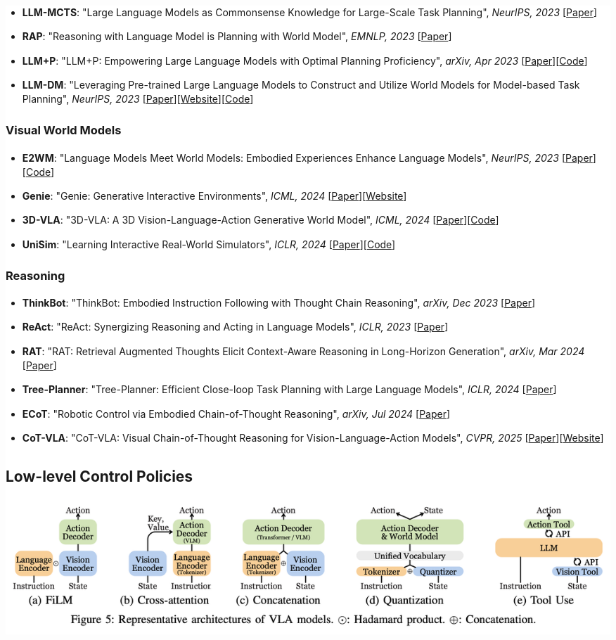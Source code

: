 * **LLM-MCTS**: "Large Language Models as Commonsense Knowledge for Large-Scale Task Planning", *NeurIPS, 2023* [[Paper](http://arxiv.org/abs/2305.14078v2)]

* **RAP**: "Reasoning with Language Model is Planning with World Model", *EMNLP, 2023* [[Paper](https://arxiv.org/abs/2305.14992)]

* **LLM+P**: "LLM+P: Empowering Large Language Models with Optimal Planning Proficiency", *arXiv, Apr 2023* [[Paper](http://arxiv.org/abs/2304.11477v3)][[Code](https://github.com/Cranial-XIX/llm-pddl)]

* **LLM-DM**: "Leveraging Pre-trained Large Language Models to Construct and Utilize World Models for Model-based Task Planning", *NeurIPS, 2023* [[Paper](http://arxiv.org/abs/2305.14909v2)][[Website](https://guansuns.github.io/pages/llm-dm/)][[Code](https://github.com/GuanSuns/LLMs-World-Models-for-Planning)]

### Visual World Models

* **E2WM**: "Language Models Meet World Models: Embodied Experiences Enhance Language Models", *NeurIPS, 2023* [[Paper](http://arxiv.org/abs/2305.10626v3)][[Code](https://github.com/Sfedfcv/redesigned-pancake)]

* **Genie**: "Genie: Generative Interactive Environments", *ICML, 2024* [[Paper](https://arxiv.org/abs/2402.15391)][[Website](https://sites.google.com/view/genie-2024/)]

* **3D-VLA**: "3D-VLA: A 3D Vision-Language-Action Generative World Model", *ICML, 2024* [[Paper](https://arxiv.org/abs/2403.09631)][[Code](https://github.com/UMass-Embodied-AGI/3D-VLA)]

* **UniSim**: "Learning Interactive Real-World Simulators", *ICLR, 2024* [[Paper](https://arxiv.org/abs/2310.06114)][[Code](https://universal-simulator.github.io/unisim/)]

### Reasoning

* **ThinkBot**: "ThinkBot: Embodied Instruction Following with Thought Chain Reasoning", *arXiv, Dec 2023* [[Paper](http://arxiv.org/abs/2312.07062v2)]

* **ReAct**: "ReAct: Synergizing Reasoning and Acting in Language Models", *ICLR, 2023* [[Paper](http://arxiv.org/abs/2210.03629v3)]

* **RAT**: "RAT: Retrieval Augmented Thoughts Elicit Context-Aware Reasoning in Long-Horizon Generation", *arXiv, Mar 2024* [[Paper](http://arxiv.org/abs/2403.05313v1)]

* **Tree-Planner**: "Tree-Planner: Efficient Close-loop Task Planning with Large Language Models", *ICLR, 2024* [[Paper](https://arxiv.org/abs/2310.08582)]


* **ECoT**: "Robotic Control via Embodied Chain-of-Thought Reasoning", *arXiv, Jul 2024* [[Paper](http://arxiv.org/abs/2407.08693v2)]

* **CoT-VLA**: "CoT-VLA: Visual Chain-of-Thought Reasoning for Vision-Language-Action Models", *CVPR, 2025* [[Paper](https://arxiv.org/abs/2503.22020)][[Website](https://cot-vla.github.io)]


## Low-level Control Policies

<img src="imgs/low.png" alt="Control Policy Architectures"/>
